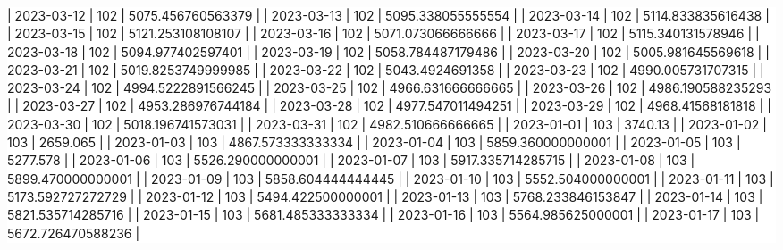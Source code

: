 | 2023-03-12 | 102      | 5075.456760563379  |
| 2023-03-13 | 102      | 5095.338055555554  |
| 2023-03-14 | 102      | 5114.833835616438  |
| 2023-03-15 | 102      | 5121.253108108107  |
| 2023-03-16 | 102      | 5071.073066666666  |
| 2023-03-17 | 102      | 5115.340131578946  |
| 2023-03-18 | 102      | 5094.977402597401  |
| 2023-03-19 | 102      | 5058.784487179486  |
| 2023-03-20 | 102      | 5005.981645569618  |
| 2023-03-21 | 102      | 5019.8253749999985 |
| 2023-03-22 | 102      | 5043.4924691358    |
| 2023-03-23 | 102      | 4990.005731707315  |
| 2023-03-24 | 102      | 4994.5222891566245 |
| 2023-03-25 | 102      | 4966.631666666665  |
| 2023-03-26 | 102      | 4986.190588235293  |
| 2023-03-27 | 102      | 4953.286976744184  |
| 2023-03-28 | 102      | 4977.547011494251  |
| 2023-03-29 | 102      | 4968.41568181818   |
| 2023-03-30 | 102      | 5018.196741573031  |
| 2023-03-31 | 102      | 4982.510666666665  |
| 2023-01-01 | 103      | 3740.13            |
| 2023-01-02 | 103      | 2659.065           |
| 2023-01-03 | 103      | 4867.573333333334  |
| 2023-01-04 | 103      | 5859.360000000001  |
| 2023-01-05 | 103      | 5277.578           |
| 2023-01-06 | 103      | 5526.290000000001  |
| 2023-01-07 | 103      | 5917.335714285715  |
| 2023-01-08 | 103      | 5899.470000000001  |
| 2023-01-09 | 103      | 5858.604444444445  |
| 2023-01-10 | 103      | 5552.504000000001  |
| 2023-01-11 | 103      | 5173.592727272729  |
| 2023-01-12 | 103      | 5494.422500000001  |
| 2023-01-13 | 103      | 5768.233846153847  |
| 2023-01-14 | 103      | 5821.535714285716  |
| 2023-01-15 | 103      | 5681.485333333334  |
| 2023-01-16 | 103      | 5564.985625000001  |
| 2023-01-17 | 103      | 5672.726470588236  |